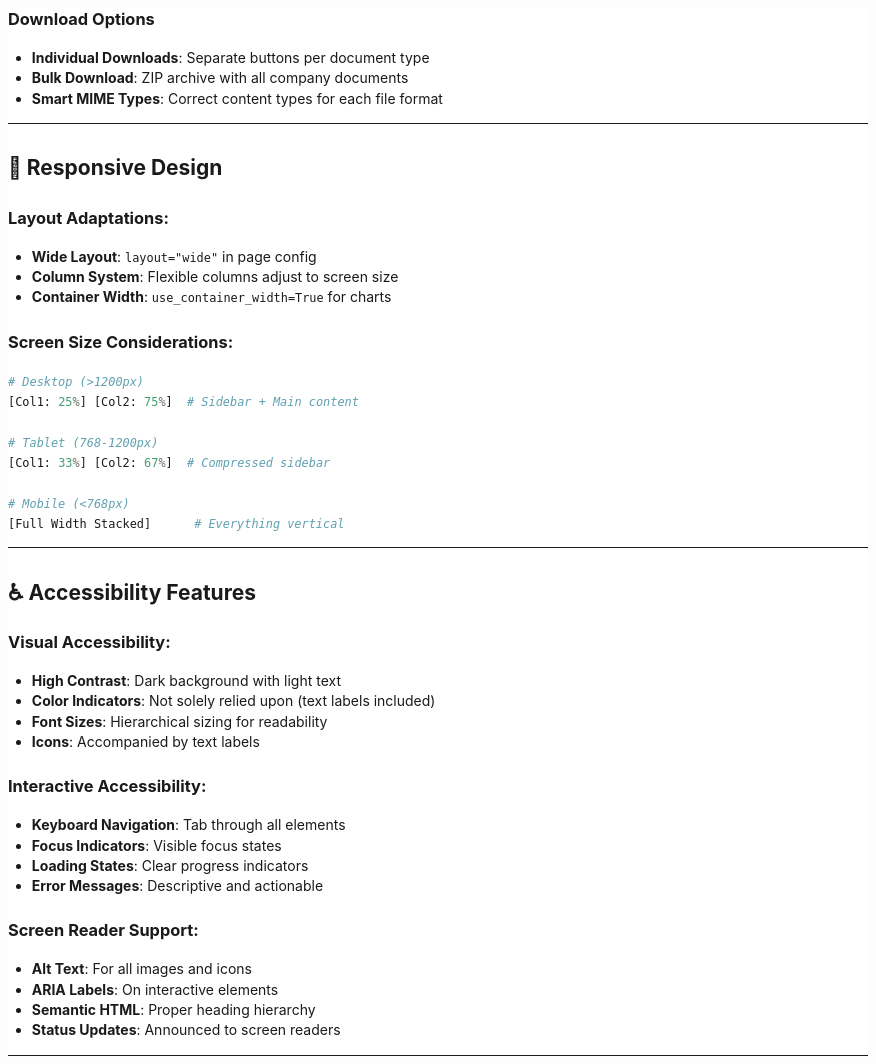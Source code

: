 ### Download Options
- **Individual Downloads**: Separate buttons per document type
- **Bulk Download**: ZIP archive with all company documents
- **Smart MIME Types**: Correct content types for each file format

---

## 📱 Responsive Design

### Layout Adaptations:
- **Wide Layout**: `layout="wide"` in page config
- **Column System**: Flexible columns adjust to screen size
- **Container Width**: `use_container_width=True` for charts

### Screen Size Considerations:
```python
# Desktop (>1200px)
[Col1: 25%] [Col2: 75%]  # Sidebar + Main content

# Tablet (768-1200px)
[Col1: 33%] [Col2: 67%]  # Compressed sidebar

# Mobile (<768px)
[Full Width Stacked]      # Everything vertical
```

---

## ♿ Accessibility Features

### Visual Accessibility:
- **High Contrast**: Dark background with light text
- **Color Indicators**: Not solely relied upon (text labels included)
- **Font Sizes**: Hierarchical sizing for readability
- **Icons**: Accompanied by text labels

### Interactive Accessibility:
- **Keyboard Navigation**: Tab through all elements
- **Focus Indicators**: Visible focus states
- **Loading States**: Clear progress indicators
- **Error Messages**: Descriptive and actionable

### Screen Reader Support:
- **Alt Text**: For all images and icons
- **ARIA Labels**: On interactive elements
- **Semantic HTML**: Proper heading hierarchy
- **Status Updates**: Announced to screen readers

---
